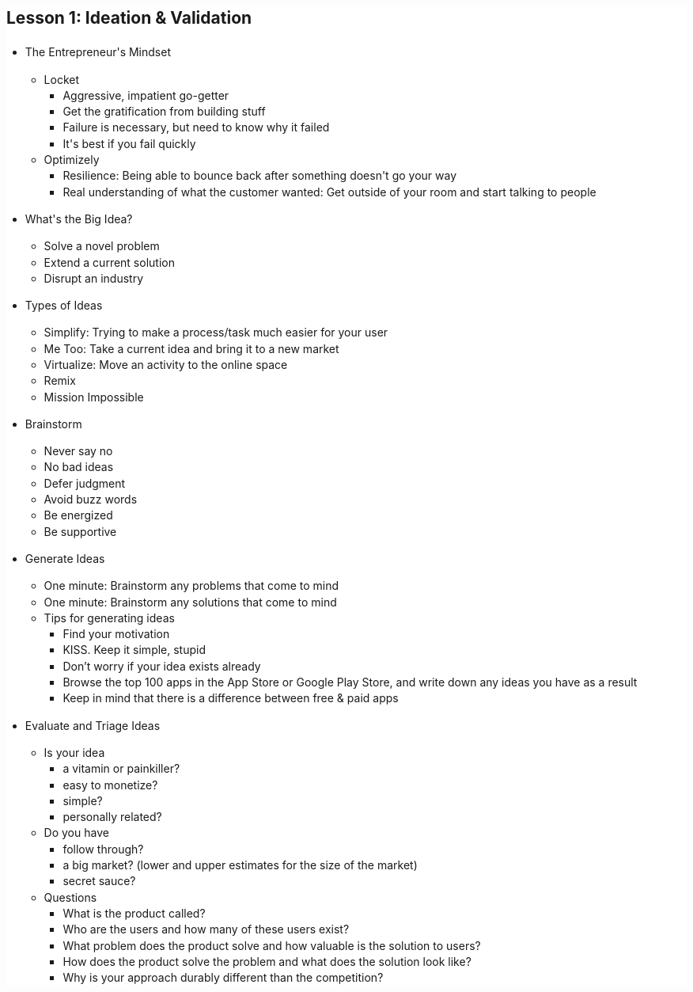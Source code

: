 



## Lesson 1: Ideation & Validation

* The Entrepreneur's Mindset
  - Locket
    - Aggressive, impatient go-getter
    - Get the gratification from building stuff
    - Failure is necessary, but need to know why it failed
    - It's best if you fail quickly
  - Optimizely
    - Resilience: Being able to bounce back after something doesn't go your way
    - Real understanding of what the customer wanted: Get outside of your room and start talking to people    


* What's the Big Idea?
  - Solve a novel problem
  - Extend a current solution
  - Disrupt an industry


* Types of Ideas
  - Simplify: Trying to make a process/task much easier for your user
  - Me Too: Take a current idea and bring it to a new market
  - Virtualize: Move an activity to the online space
  - Remix
  - Mission Impossible


* Brainstorm
  - Never say no
  - No bad ideas
  - Defer judgment
  - Avoid buzz words
  - Be energized
  - Be supportive


* Generate Ideas
  - One minute: Brainstorm any problems that come to mind
  - One minute: Brainstorm any solutions that come to mind
  - Tips for generating ideas
    - Find your motivation
    - KISS. Keep it simple, stupid
    - Don’t worry if your idea exists already
    - Browse the top 100 apps in the App Store or Google Play Store, and write down any ideas you have as a result
    - Keep in mind that there is a difference between free & paid apps


* Evaluate and Triage Ideas
  - Is your idea
    - a vitamin or painkiller?
    - easy to monetize?
    - simple?
    - personally related?
  - Do you have
    - follow through?
    - a big market? (lower and upper estimates for the size of the market)
    - secret sauce?
  - Questions
    - What is the product called?
    - Who are the users and how many of these users exist?
    - What problem does the product solve and how valuable is the solution to users?
    - How does the product solve the problem and what does the solution look like?
    - Why is your approach durably different than the competition?